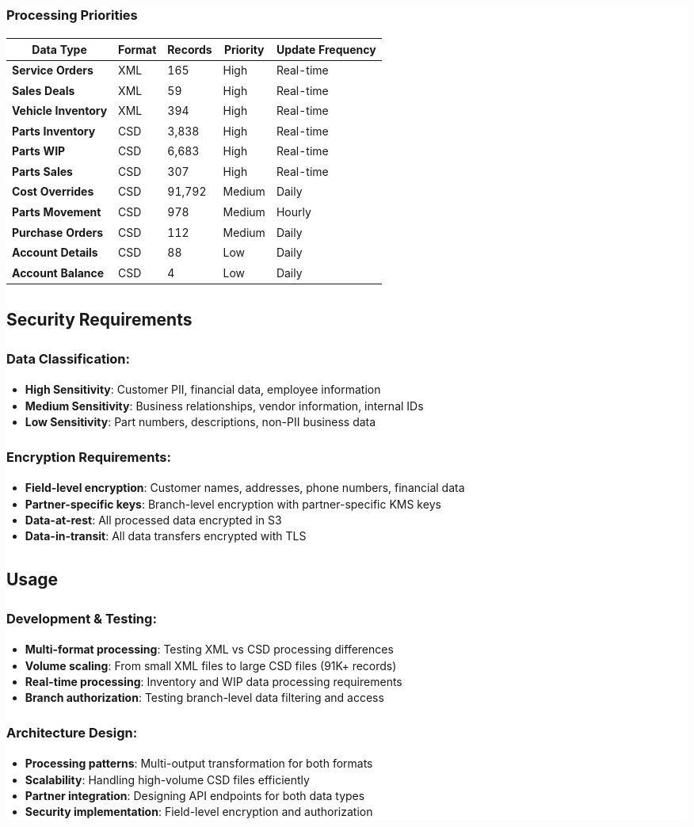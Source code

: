 ### Processing Priorities

| Data Type | Format | Records | Priority | Update Frequency |
|-----------|--------|---------|----------|------------------|
| **Service Orders** | XML | 165 | High | Real-time |
| **Sales Deals** | XML | 59 | High | Real-time |
| **Vehicle Inventory** | XML | 394 | High | Real-time |
| **Parts Inventory** | CSD | 3,838 | High | Real-time |
| **Parts WIP** | CSD | 6,683 | High | Real-time |
| **Parts Sales** | CSD | 307 | High | Real-time |
| **Cost Overrides** | CSD | 91,792 | Medium | Daily |
| **Parts Movement** | CSD | 978 | Medium | Hourly |
| **Purchase Orders** | CSD | 112 | Medium | Daily |
| **Account Details** | CSD | 88 | Low | Daily |
| **Account Balance** | CSD | 4 | Low | Daily |

## Security Requirements

### Data Classification:
- **High Sensitivity**: Customer PII, financial data, employee information
- **Medium Sensitivity**: Business relationships, vendor information, internal IDs
- **Low Sensitivity**: Part numbers, descriptions, non-PII business data

### Encryption Requirements:
- **Field-level encryption**: Customer names, addresses, phone numbers, financial data
- **Partner-specific keys**: Branch-level encryption with partner-specific KMS keys
- **Data-at-rest**: All processed data encrypted in S3
- **Data-in-transit**: All data transfers encrypted with TLS

## Usage

### Development & Testing:
- **Multi-format processing**: Testing XML vs CSD processing differences
- **Volume scaling**: From small XML files to large CSD files (91K+ records)
- **Real-time processing**: Inventory and WIP data processing requirements
- **Branch authorization**: Testing branch-level data filtering and access

### Architecture Design:
- **Processing patterns**: Multi-output transformation for both formats
- **Scalability**: Handling high-volume CSD files efficiently
- **Partner integration**: Designing API endpoints for both data types
- **Security implementation**: Field-level encryption and authorization
